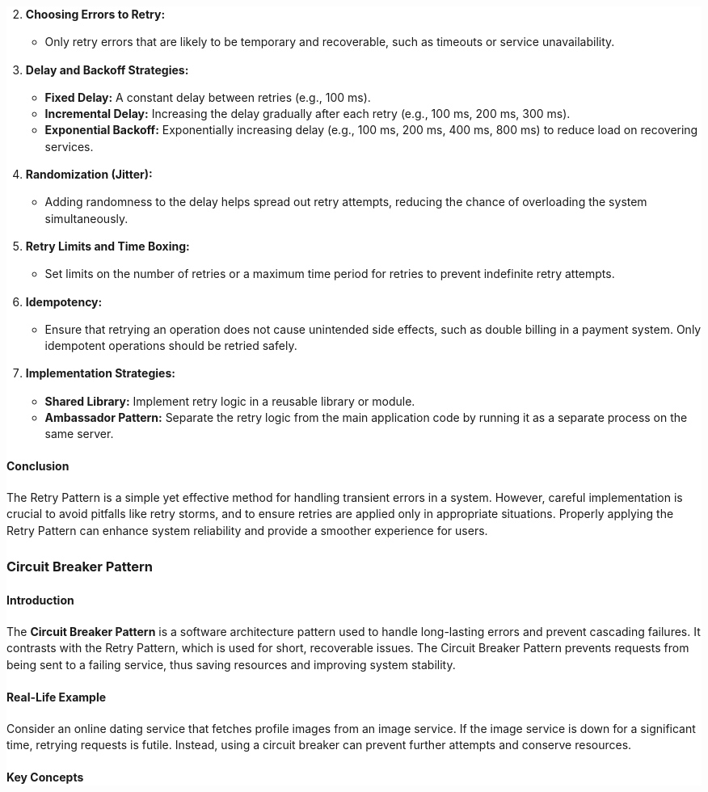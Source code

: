 2. **Choosing Errors to Retry:**
   - Only retry errors that are likely to be temporary and recoverable, such as timeouts or service unavailability.

3. **Delay and Backoff Strategies:**
   - **Fixed Delay:** A constant delay between retries (e.g., 100 ms).
   - **Incremental Delay:** Increasing the delay gradually after each retry (e.g., 100 ms, 200 ms, 300 ms).
   - **Exponential Backoff:** Exponentially increasing delay (e.g., 100 ms, 200 ms, 400 ms, 800 ms) to reduce load on recovering services.

4. **Randomization (Jitter):**
   - Adding randomness to the delay helps spread out retry attempts, reducing the chance of overloading the system simultaneously.

5. **Retry Limits and Time Boxing:**
   - Set limits on the number of retries or a maximum time period for retries to prevent indefinite retry attempts.

6. **Idempotency:**
   - Ensure that retrying an operation does not cause unintended side effects, such as double billing in a payment system. Only idempotent operations should be retried safely.

7. **Implementation Strategies:**
   - **Shared Library:** Implement retry logic in a reusable library or module.
   - **Ambassador Pattern:** Separate the retry logic from the main application code by running it as a separate process on the same server.

#### Conclusion
The Retry Pattern is a simple yet effective method for handling transient errors in a system. However, careful implementation is crucial to avoid pitfalls like retry storms, and to ensure retries are applied only in appropriate situations. Properly applying the Retry Pattern can enhance system reliability and provide a smoother experience for users.

### Circuit Breaker Pattern

#### Introduction
The **Circuit Breaker Pattern** is a software architecture pattern used to handle long-lasting errors and prevent cascading failures. It contrasts with the Retry Pattern, which is used for short, recoverable issues. The Circuit Breaker Pattern prevents requests from being sent to a failing service, thus saving resources and improving system stability.

#### Real-Life Example
Consider an online dating service that fetches profile images from an image service. If the image service is down for a significant time, retrying requests is futile. Instead, using a circuit breaker can prevent further attempts and conserve resources.

#### Key Concepts
